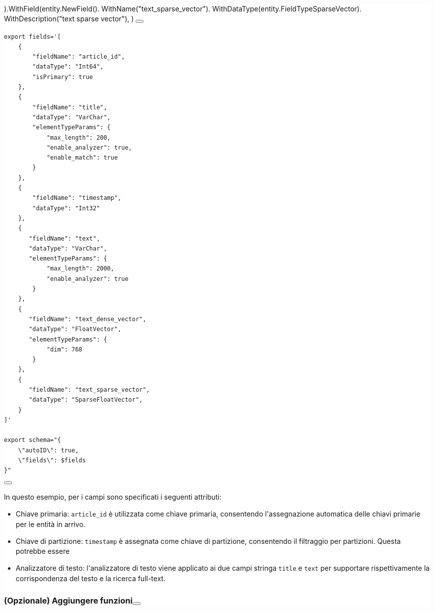 ).WithField(entity.NewField().
    WithName(<span class="hljs-string">&quot;text_sparse_vector&quot;</span>).
    WithDataType(entity.FieldTypeSparseVector).
    WithDescription(<span class="hljs-string">&quot;text sparse vector&quot;</span>),
)
<button class="copy-code-btn"></button></code></pre>
<pre><code translate="no" class="language-bash"><span class="hljs-built_in">export</span> fields=<span class="hljs-string">&#x27;[
    {
        &quot;fieldName&quot;: &quot;article_id&quot;,
        &quot;dataType&quot;: &quot;Int64&quot;,
        &quot;isPrimary&quot;: true
    },
    {
        &quot;fieldName&quot;: &quot;title&quot;,
        &quot;dataType&quot;: &quot;VarChar&quot;,
        &quot;elementTypeParams&quot;: {
            &quot;max_length&quot;: 200,
            &quot;enable_analyzer&quot;: true,
            &quot;enable_match&quot;: true
        }
    },
    {
        &quot;fieldName&quot;: &quot;timestamp&quot;,
        &quot;dataType&quot;: &quot;Int32&quot;
    },
    {
       &quot;fieldName&quot;: &quot;text&quot;,
       &quot;dataType&quot;: &quot;VarChar&quot;,
       &quot;elementTypeParams&quot;: {
            &quot;max_length&quot;: 2000,
            &quot;enable_analyzer&quot;: true
        }
    },
    {
       &quot;fieldName&quot;: &quot;text_dense_vector&quot;,
       &quot;dataType&quot;: &quot;FloatVector&quot;,
       &quot;elementTypeParams&quot;: {
            &quot;dim&quot;: 768
        }
    },
    {
       &quot;fieldName&quot;: &quot;text_sparse_vector&quot;,
       &quot;dataType&quot;: &quot;SparseFloatVector&quot;,
    }
]&#x27;</span>

<span class="hljs-built_in">export</span> schema=<span class="hljs-string">&quot;{
    \&quot;autoID\&quot;: true,
    \&quot;fields\&quot;: <span class="hljs-variable">$fields</span>
}&quot;</span>
<button class="copy-code-btn"></button></code></pre>
<p>In questo esempio, per i campi sono specificati i seguenti attributi:</p>
<ul>
<li><p>Chiave primaria: <code translate="no">article_id</code> è utilizzata come chiave primaria, consentendo l'assegnazione automatica delle chiavi primarie per le entità in arrivo.</p></li>
<li><p>Chiave di partizione: <code translate="no">timestamp</code> è assegnata come chiave di partizione, consentendo il filtraggio per partizioni. Questa potrebbe essere</p></li>
<li><p>Analizzatore di testo: l'analizzatore di testo viene applicato ai due campi stringa <code translate="no">title</code> e <code translate="no">text</code> per supportare rispettivamente la corrispondenza del testo e la ricerca full-text.</p></li>
</ul>
<h3 id="Optional-Add-functions" class="common-anchor-header">(Opzionale) Aggiungere funzioni<button data-href="#Optional-Add-functions" class="anchor-icon" translate="no">